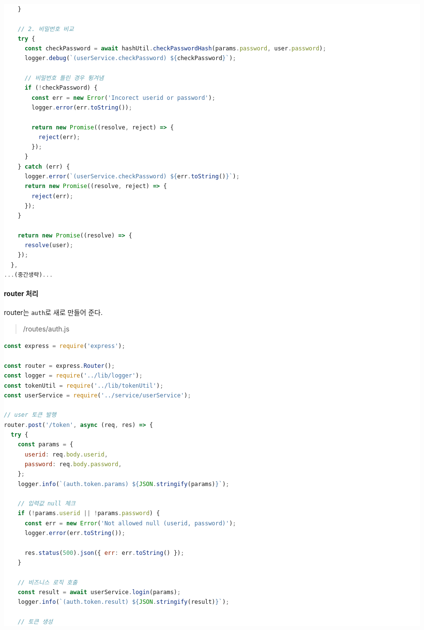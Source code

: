 ```javascript
    }

    // 2. 비밀번호 비교
    try {
      const checkPassword = await hashUtil.checkPasswordHash(params.password, user.password);
      logger.debug(`(userService.checkPassword) ${checkPassword}`);

      // 비밀번호 틀린 경우 튕겨냄
      if (!checkPassword) {
        const err = new Error('Incorect userid or password');
        logger.error(err.toString());

        return new Promise((resolve, reject) => {
          reject(err);
        });
      }
    } catch (err) {
      logger.error(`(userService.checkPassword) ${err.toString()}`);
      return new Promise((resolve, reject) => {
        reject(err);
      });
    }

    return new Promise((resolve) => {
      resolve(user);
    });
  },
...(중간생략)...
```

#### router 처리
router는 `auth`로 새로 만들어 준다.
> /routes/auth.js
```javascript
const express = require('express');

const router = express.Router();
const logger = require('../lib/logger');
const tokenUtil = require('../lib/tokenUtil');
const userService = require('../service/userService');

// user 토큰 발행
router.post('/token', async (req, res) => {
  try {
    const params = {
      userid: req.body.userid,
      password: req.body.password,
    };
    logger.info(`(auth.token.params) ${JSON.stringify(params)}`);

    // 입력값 null 체크
    if (!params.userid || !params.password) {
      const err = new Error('Not allowed null (userid, password)');
      logger.error(err.toString());

      res.status(500).json({ err: err.toString() });
    }

    // 비즈니스 로직 호출
    const result = await userService.login(params);
    logger.info(`(auth.token.result) ${JSON.stringify(result)}`);

    // 토큰 생성
```